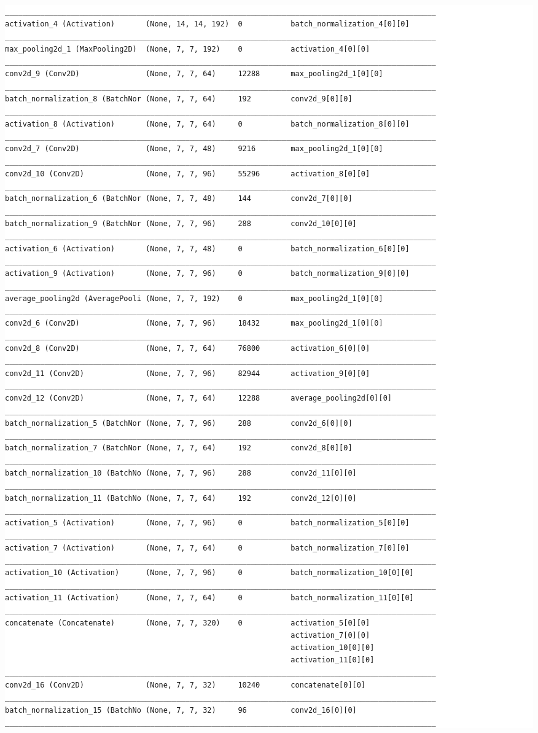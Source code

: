     __________________________________________________________________________________________________
    activation_4 (Activation)       (None, 14, 14, 192)  0           batch_normalization_4[0][0]      
    __________________________________________________________________________________________________
    max_pooling2d_1 (MaxPooling2D)  (None, 7, 7, 192)    0           activation_4[0][0]               
    __________________________________________________________________________________________________
    conv2d_9 (Conv2D)               (None, 7, 7, 64)     12288       max_pooling2d_1[0][0]            
    __________________________________________________________________________________________________
    batch_normalization_8 (BatchNor (None, 7, 7, 64)     192         conv2d_9[0][0]                   
    __________________________________________________________________________________________________
    activation_8 (Activation)       (None, 7, 7, 64)     0           batch_normalization_8[0][0]      
    __________________________________________________________________________________________________
    conv2d_7 (Conv2D)               (None, 7, 7, 48)     9216        max_pooling2d_1[0][0]            
    __________________________________________________________________________________________________
    conv2d_10 (Conv2D)              (None, 7, 7, 96)     55296       activation_8[0][0]               
    __________________________________________________________________________________________________
    batch_normalization_6 (BatchNor (None, 7, 7, 48)     144         conv2d_7[0][0]                   
    __________________________________________________________________________________________________
    batch_normalization_9 (BatchNor (None, 7, 7, 96)     288         conv2d_10[0][0]                  
    __________________________________________________________________________________________________
    activation_6 (Activation)       (None, 7, 7, 48)     0           batch_normalization_6[0][0]      
    __________________________________________________________________________________________________
    activation_9 (Activation)       (None, 7, 7, 96)     0           batch_normalization_9[0][0]      
    __________________________________________________________________________________________________
    average_pooling2d (AveragePooli (None, 7, 7, 192)    0           max_pooling2d_1[0][0]            
    __________________________________________________________________________________________________
    conv2d_6 (Conv2D)               (None, 7, 7, 96)     18432       max_pooling2d_1[0][0]            
    __________________________________________________________________________________________________
    conv2d_8 (Conv2D)               (None, 7, 7, 64)     76800       activation_6[0][0]               
    __________________________________________________________________________________________________
    conv2d_11 (Conv2D)              (None, 7, 7, 96)     82944       activation_9[0][0]               
    __________________________________________________________________________________________________
    conv2d_12 (Conv2D)              (None, 7, 7, 64)     12288       average_pooling2d[0][0]          
    __________________________________________________________________________________________________
    batch_normalization_5 (BatchNor (None, 7, 7, 96)     288         conv2d_6[0][0]                   
    __________________________________________________________________________________________________
    batch_normalization_7 (BatchNor (None, 7, 7, 64)     192         conv2d_8[0][0]                   
    __________________________________________________________________________________________________
    batch_normalization_10 (BatchNo (None, 7, 7, 96)     288         conv2d_11[0][0]                  
    __________________________________________________________________________________________________
    batch_normalization_11 (BatchNo (None, 7, 7, 64)     192         conv2d_12[0][0]                  
    __________________________________________________________________________________________________
    activation_5 (Activation)       (None, 7, 7, 96)     0           batch_normalization_5[0][0]      
    __________________________________________________________________________________________________
    activation_7 (Activation)       (None, 7, 7, 64)     0           batch_normalization_7[0][0]      
    __________________________________________________________________________________________________
    activation_10 (Activation)      (None, 7, 7, 96)     0           batch_normalization_10[0][0]     
    __________________________________________________________________________________________________
    activation_11 (Activation)      (None, 7, 7, 64)     0           batch_normalization_11[0][0]     
    __________________________________________________________________________________________________
    concatenate (Concatenate)       (None, 7, 7, 320)    0           activation_5[0][0]               
                                                                     activation_7[0][0]               
                                                                     activation_10[0][0]              
                                                                     activation_11[0][0]              
    __________________________________________________________________________________________________
    conv2d_16 (Conv2D)              (None, 7, 7, 32)     10240       concatenate[0][0]                
    __________________________________________________________________________________________________
    batch_normalization_15 (BatchNo (None, 7, 7, 32)     96          conv2d_16[0][0]                  
    __________________________________________________________________________________________________